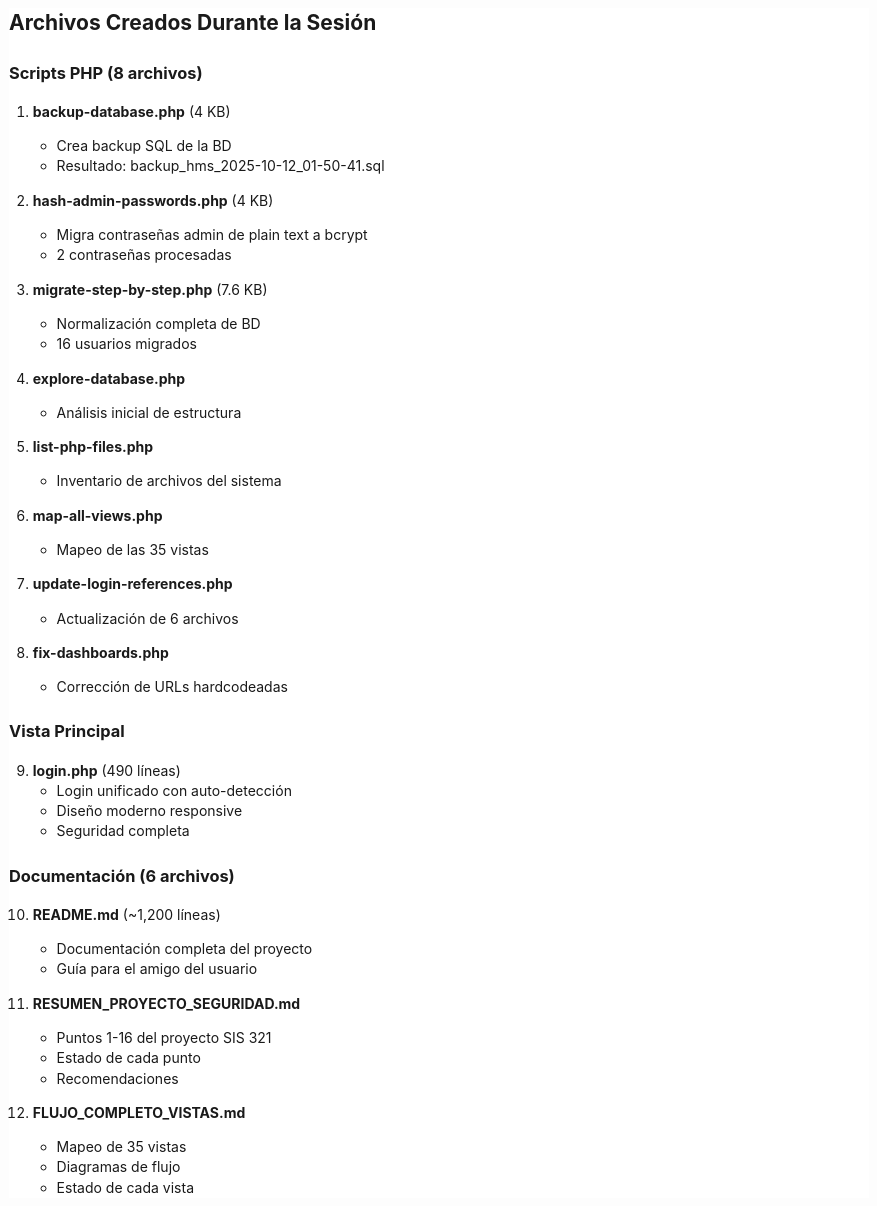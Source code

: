 
## Archivos Creados Durante la Sesión

### Scripts PHP (8 archivos)

1. **backup-database.php** (4 KB)
   - Crea backup SQL de la BD
   - Resultado: backup_hms_2025-10-12_01-50-41.sql

2. **hash-admin-passwords.php** (4 KB)
   - Migra contraseñas admin de plain text a bcrypt
   - 2 contraseñas procesadas

3. **migrate-step-by-step.php** (7.6 KB)
   - Normalización completa de BD
   - 16 usuarios migrados

4. **explore-database.php**
   - Análisis inicial de estructura

5. **list-php-files.php**
   - Inventario de archivos del sistema

6. **map-all-views.php**
   - Mapeo de las 35 vistas

7. **update-login-references.php**
   - Actualización de 6 archivos

8. **fix-dashboards.php**
   - Corrección de URLs hardcodeadas

### Vista Principal

9. **login.php** (490 líneas)
   - Login unificado con auto-detección
   - Diseño moderno responsive
   - Seguridad completa

### Documentación (6 archivos)

10. **README.md** (~1,200 líneas)
    - Documentación completa del proyecto
    - Guía para el amigo del usuario

11. **RESUMEN_PROYECTO_SEGURIDAD.md**
    - Puntos 1-16 del proyecto SIS 321
    - Estado de cada punto
    - Recomendaciones

12. **FLUJO_COMPLETO_VISTAS.md**
    - Mapeo de 35 vistas
    - Diagramas de flujo
    - Estado de cada vista
